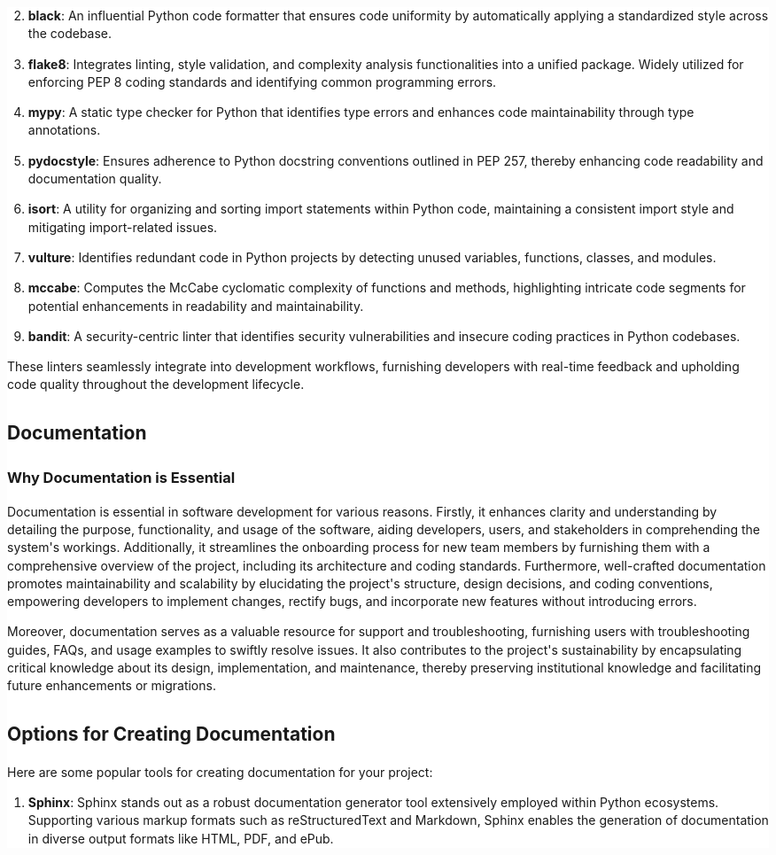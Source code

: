 2. **black**: An influential Python code formatter that ensures code uniformity by automatically applying a standardized style across the codebase.

3. **flake8**: Integrates linting, style validation, and complexity analysis functionalities into a unified package. Widely utilized for enforcing PEP 8 coding standards and identifying common programming errors.

4. **mypy**: A static type checker for Python that identifies type errors and enhances code maintainability through type annotations.

5. **pydocstyle**: Ensures adherence to Python docstring conventions outlined in PEP 257, thereby enhancing code readability and documentation quality.

6. **isort**: A utility for organizing and sorting import statements within Python code, maintaining a consistent import style and mitigating import-related issues.

7. **vulture**: Identifies redundant code in Python projects by detecting unused variables, functions, classes, and modules.

8. **mccabe**: Computes the McCabe cyclomatic complexity of functions and methods, highlighting intricate code segments for potential enhancements in readability and maintainability.

9. **bandit**: A security-centric linter that identifies security vulnerabilities and insecure coding practices in Python codebases.

These linters seamlessly integrate into development workflows, furnishing developers with real-time feedback and upholding code quality throughout the development lifecycle.

## Documentation

### Why Documentation is Essential

Documentation is essential in software development for various reasons. Firstly, it enhances clarity and understanding by detailing the purpose, functionality, and usage of the software, aiding developers, users, and stakeholders in comprehending the system's workings. Additionally, it streamlines the onboarding process for new team members by furnishing them with a comprehensive overview of the project, including its architecture and coding standards. Furthermore, well-crafted documentation promotes maintainability and scalability by elucidating the project's structure, design decisions, and coding conventions, empowering developers to implement changes, rectify bugs, and incorporate new features without introducing errors.

Moreover, documentation serves as a valuable resource for support and troubleshooting, furnishing users with troubleshooting guides, FAQs, and usage examples to swiftly resolve issues. It also contributes to the project's sustainability by encapsulating critical knowledge about its design, implementation, and maintenance, thereby preserving institutional knowledge and facilitating future enhancements or migrations.

## Options for Creating Documentation

Here are some popular tools for creating documentation for your project:

1. **Sphinx**: Sphinx stands out as a robust documentation generator tool extensively employed within Python ecosystems. Supporting various markup formats such as reStructuredText and Markdown, Sphinx enables the generation of documentation in diverse output formats like HTML, PDF, and ePub.
